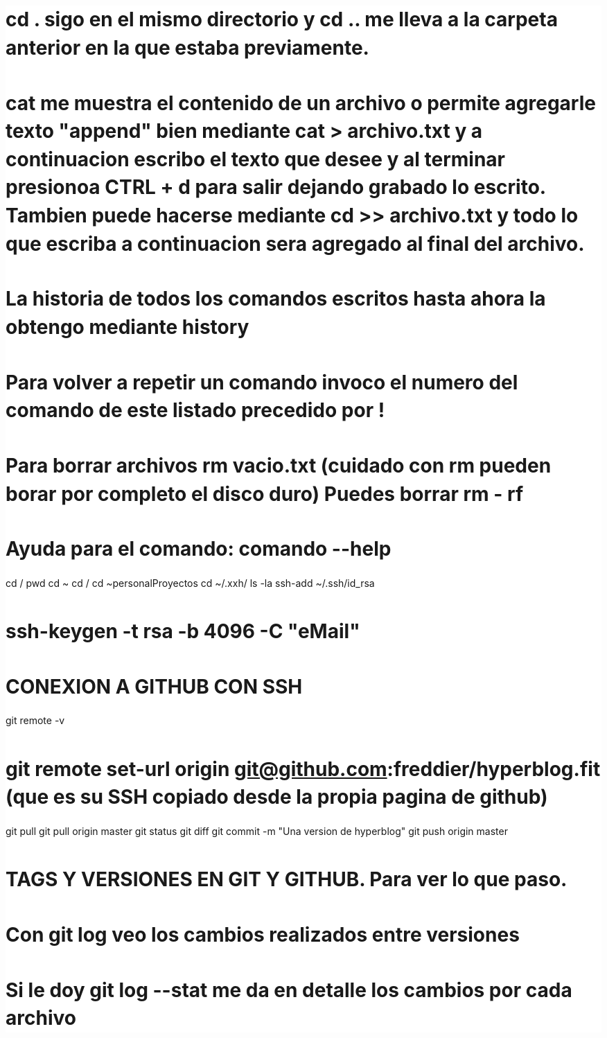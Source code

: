 # cd . sigo en el mismo directorio y cd .. me lleva a la carpeta anterior en la que estaba previamente.
# cat me muestra el contenido de un archivo o permite agregarle texto "append" bien mediante cat > archivo.txt y a continuacion escribo el texto que desee y al terminar presionoa CTRL + d para salir dejando grabado lo escrito. Tambien puede hacerse mediante cd >> archivo.txt y todo lo que escriba a continuacion sera agregado al final del archivo.
# La historia de todos los comandos escritos hasta ahora la obtengo mediante history
# Para volver a repetir un comando invoco el numero del comando de este listado precedido por !
# Para borrar archivos rm vacio.txt (cuidado con rm pueden borar por completo el disco duro) Puedes borrar rm - rf
# Ayuda para el comando: comando --help
cd /
pwd
cd ~
cd /
cd ~personalProyectos
cd ~/.xxh/
ls -la
ssh-add ~/.ssh/id_rsa
# ssh-keygen -t rsa -b 4096 -C "eMail"
# CONEXION A GITHUB CON SSH
git remote -v
# git remote set-url origin git@github.com:freddier/hyperblog.fit (que es su SSH copiado desde la propia pagina de github)
git pull
git pull origin master
git status
git diff
git commit -m "Una version de hyperblog"
git push origin master
# TAGS Y VERSIONES EN GIT Y GITHUB. Para ver lo que paso.
# Con git log veo los cambios realizados entre versiones 
# Si le doy git log --stat me da en detalle los cambios por cada archivo